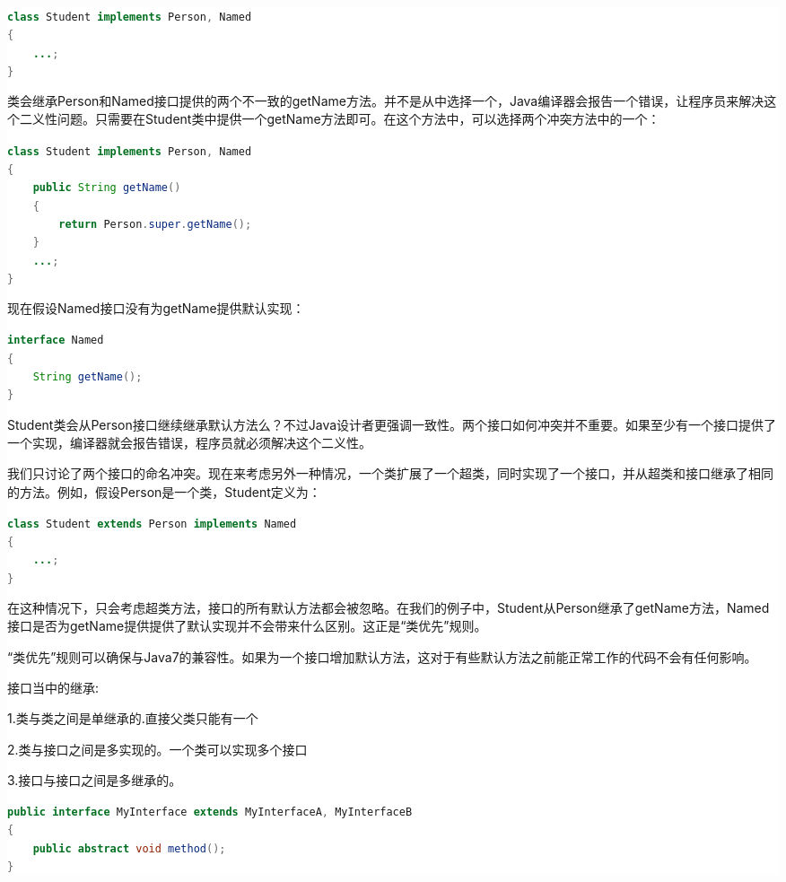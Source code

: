 ```java
class Student implements Person, Named
{
    ...;
}
```

类会继承Person和Named接口提供的两个不一致的getName方法。并不是从中选择一个，Java编译器会报告一个错误，让程序员来解决这个二义性问题。只需要在Student类中提供一个getName方法即可。在这个方法中，可以选择两个冲突方法中的一个：

```java
class Student implements Person, Named
{
    public String getName()
    {
        return Person.super.getName();
    }
    ...;
}
```

现在假设Named接口没有为getName提供默认实现：

```java
interface Named
{
    String getName();
}
```

Student类会从Person接口继续继承默认方法么？不过Java设计者更强调一致性。两个接口如何冲突并不重要。如果至少有一个接口提供了一个实现，编译器就会报告错误，程序员就必须解决这个二义性。

我们只讨论了两个接口的命名冲突。现在来考虑另外一种情况，一个类扩展了一个超类，同时实现了一个接口，并从超类和接口继承了相同的方法。例如，假设Person是一个类，Student定义为：

```java
class Student extends Person implements Named
{
    ...;
}
```

在这种情况下，只会考虑超类方法，接口的所有默认方法都会被忽略。在我们的例子中，Student从Person继承了getName方法，Named接口是否为getName提供提供了默认实现并不会带来什么区别。这正是“类优先”规则。

“类优先”规则可以确保与Java7的兼容性。如果为一个接口增加默认方法，这对于有些默认方法之前能正常工作的代码不会有任何影响。

接口当中的继承:

1.类与类之间是单继承的.直接父类只能有一个

2.类与接口之间是多实现的。一个类可以实现多个接口

3.接口与接口之间是多继承的。

```java
public interface MyInterface extends MyInterfaceA, MyInterfaceB
{
    public abstract void method();
}
```
